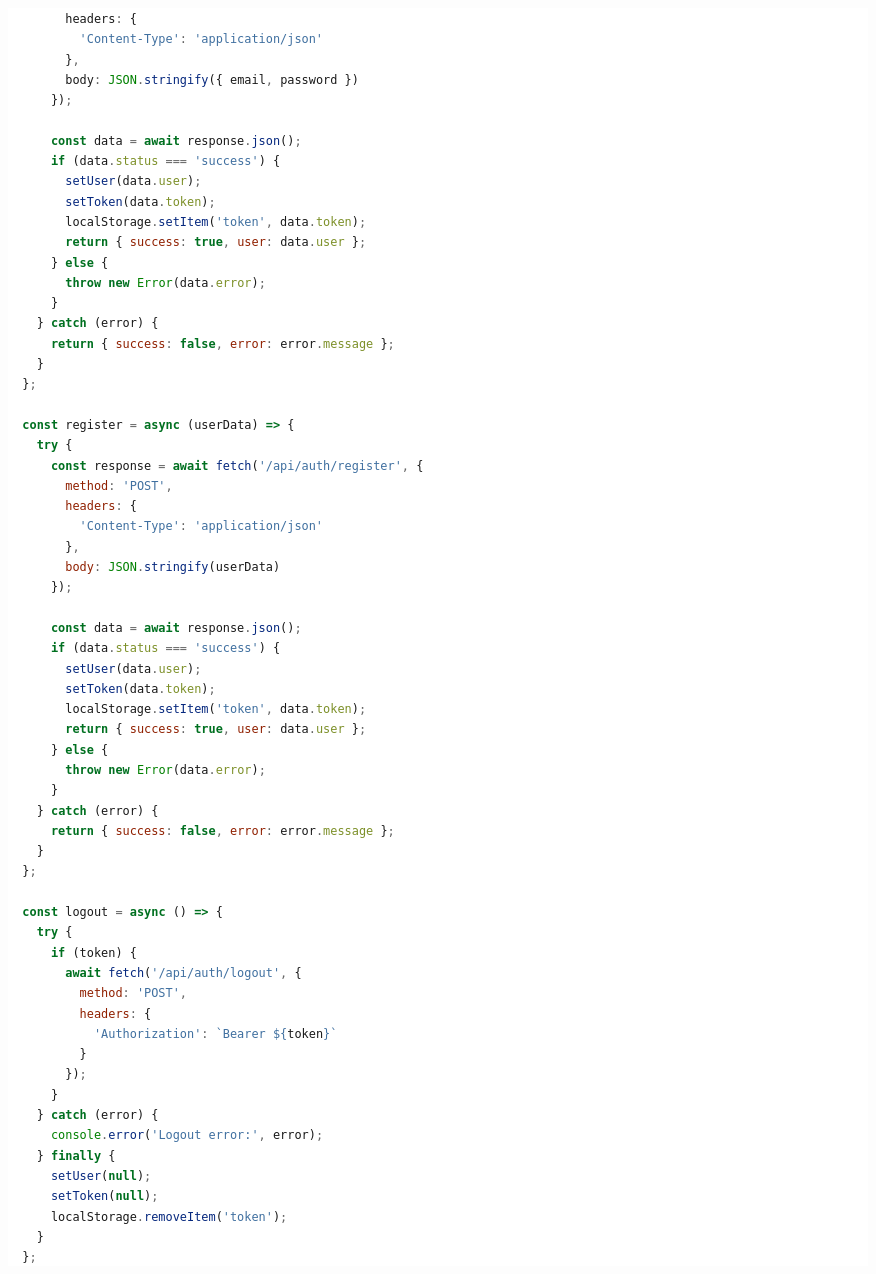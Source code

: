 ```javascript
        headers: {
          'Content-Type': 'application/json'
        },
        body: JSON.stringify({ email, password })
      });

      const data = await response.json();
      if (data.status === 'success') {
        setUser(data.user);
        setToken(data.token);
        localStorage.setItem('token', data.token);
        return { success: true, user: data.user };
      } else {
        throw new Error(data.error);
      }
    } catch (error) {
      return { success: false, error: error.message };
    }
  };

  const register = async (userData) => {
    try {
      const response = await fetch('/api/auth/register', {
        method: 'POST',
        headers: {
          'Content-Type': 'application/json'
        },
        body: JSON.stringify(userData)
      });

      const data = await response.json();
      if (data.status === 'success') {
        setUser(data.user);
        setToken(data.token);
        localStorage.setItem('token', data.token);
        return { success: true, user: data.user };
      } else {
        throw new Error(data.error);
      }
    } catch (error) {
      return { success: false, error: error.message };
    }
  };

  const logout = async () => {
    try {
      if (token) {
        await fetch('/api/auth/logout', {
          method: 'POST',
          headers: {
            'Authorization': `Bearer ${token}`
          }
        });
      }
    } catch (error) {
      console.error('Logout error:', error);
    } finally {
      setUser(null);
      setToken(null);
      localStorage.removeItem('token');
    }
  };

```